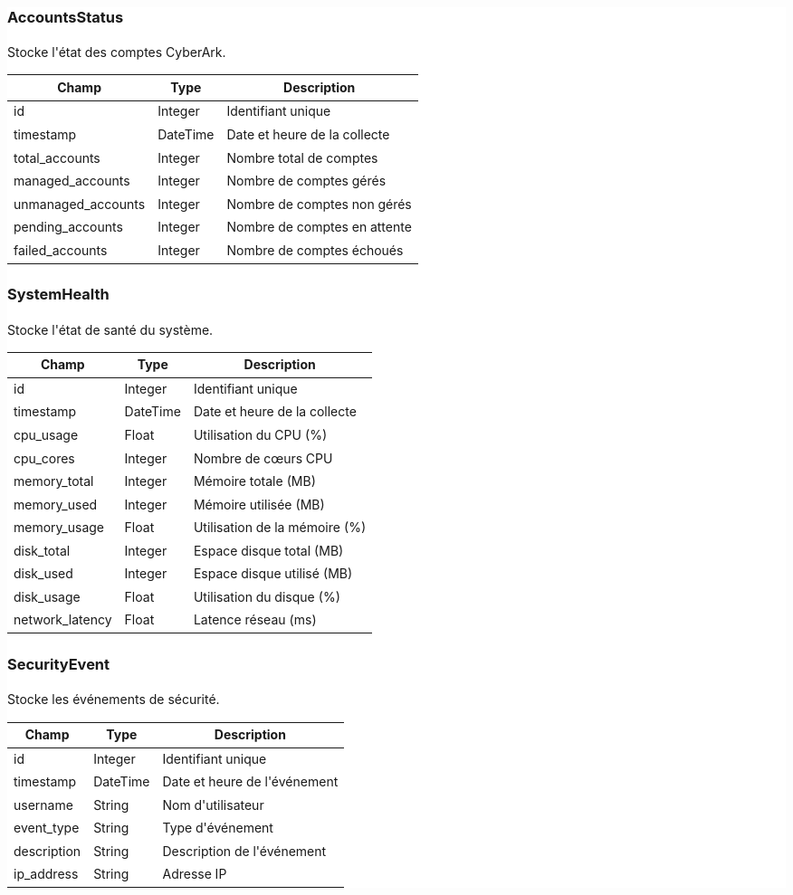 ### AccountsStatus

Stocke l'état des comptes CyberArk.

| Champ | Type | Description |
|-------|------|-------------|
| id | Integer | Identifiant unique |
| timestamp | DateTime | Date et heure de la collecte |
| total_accounts | Integer | Nombre total de comptes |
| managed_accounts | Integer | Nombre de comptes gérés |
| unmanaged_accounts | Integer | Nombre de comptes non gérés |
| pending_accounts | Integer | Nombre de comptes en attente |
| failed_accounts | Integer | Nombre de comptes échoués |

### SystemHealth

Stocke l'état de santé du système.

| Champ | Type | Description |
|-------|------|-------------|
| id | Integer | Identifiant unique |
| timestamp | DateTime | Date et heure de la collecte |
| cpu_usage | Float | Utilisation du CPU (%) |
| cpu_cores | Integer | Nombre de cœurs CPU |
| memory_total | Integer | Mémoire totale (MB) |
| memory_used | Integer | Mémoire utilisée (MB) |
| memory_usage | Float | Utilisation de la mémoire (%) |
| disk_total | Integer | Espace disque total (MB) |
| disk_used | Integer | Espace disque utilisé (MB) |
| disk_usage | Float | Utilisation du disque (%) |
| network_latency | Float | Latence réseau (ms) |

### SecurityEvent

Stocke les événements de sécurité.

| Champ | Type | Description |
|-------|------|-------------|
| id | Integer | Identifiant unique |
| timestamp | DateTime | Date et heure de l'événement |
| username | String | Nom d'utilisateur |
| event_type | String | Type d'événement |
| description | String | Description de l'événement |
| ip_address | String | Adresse IP |
